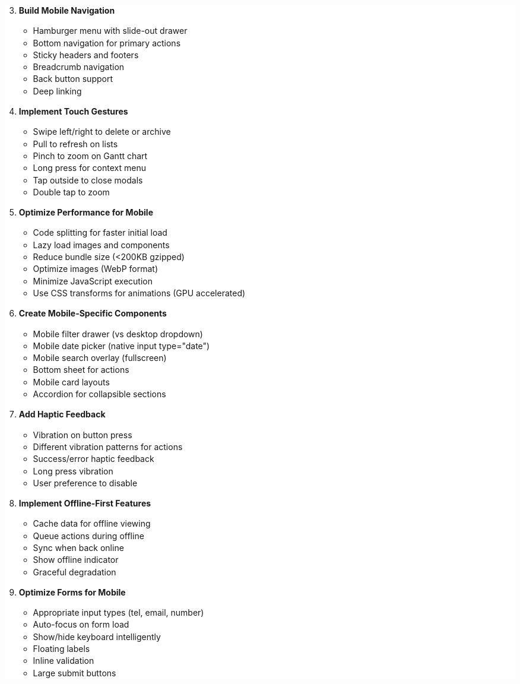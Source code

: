 3. **Build Mobile Navigation**
   - Hamburger menu with slide-out drawer
   - Bottom navigation for primary actions
   - Sticky headers and footers
   - Breadcrumb navigation
   - Back button support
   - Deep linking

4. **Implement Touch Gestures**
   - Swipe left/right to delete or archive
   - Pull to refresh on lists
   - Pinch to zoom on Gantt chart
   - Long press for context menu
   - Tap outside to close modals
   - Double tap to zoom

5. **Optimize Performance for Mobile**
   - Code splitting for faster initial load
   - Lazy load images and components
   - Reduce bundle size (<200KB gzipped)
   - Optimize images (WebP format)
   - Minimize JavaScript execution
   - Use CSS transforms for animations (GPU accelerated)

6. **Create Mobile-Specific Components**
   - Mobile filter drawer (vs desktop dropdown)
   - Mobile date picker (native input type="date")
   - Mobile search overlay (fullscreen)
   - Bottom sheet for actions
   - Mobile card layouts
   - Accordion for collapsible sections

7. **Add Haptic Feedback**
   - Vibration on button press
   - Different vibration patterns for actions
   - Success/error haptic feedback
   - Long press vibration
   - User preference to disable

8. **Implement Offline-First Features**
   - Cache data for offline viewing
   - Queue actions during offline
   - Sync when back online
   - Show offline indicator
   - Graceful degradation

9. **Optimize Forms for Mobile**
   - Appropriate input types (tel, email, number)
   - Auto-focus on form load
   - Show/hide keyboard intelligently
   - Floating labels
   - Inline validation
   - Large submit buttons
